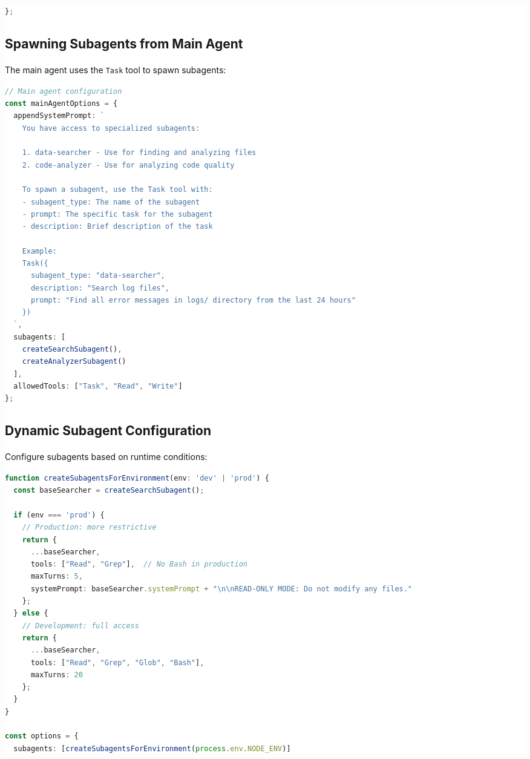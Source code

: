 ```typescript
};
```

## Spawning Subagents from Main Agent

The main agent uses the `Task` tool to spawn subagents:

```typescript
// Main agent configuration
const mainAgentOptions = {
  appendSystemPrompt: `
    You have access to specialized subagents:

    1. data-searcher - Use for finding and analyzing files
    2. code-analyzer - Use for analyzing code quality

    To spawn a subagent, use the Task tool with:
    - subagent_type: The name of the subagent
    - prompt: The specific task for the subagent
    - description: Brief description of the task

    Example:
    Task({
      subagent_type: "data-searcher",
      description: "Search log files",
      prompt: "Find all error messages in logs/ directory from the last 24 hours"
    })
  `,
  subagents: [
    createSearchSubagent(),
    createAnalyzerSubagent()
  ],
  allowedTools: ["Task", "Read", "Write"]
};
```

## Dynamic Subagent Configuration

Configure subagents based on runtime conditions:

```typescript
function createSubagentsForEnvironment(env: 'dev' | 'prod') {
  const baseSearcher = createSearchSubagent();

  if (env === 'prod') {
    // Production: more restrictive
    return {
      ...baseSearcher,
      tools: ["Read", "Grep"],  // No Bash in production
      maxTurns: 5,
      systemPrompt: baseSearcher.systemPrompt + "\n\nREAD-ONLY MODE: Do not modify any files."
    };
  } else {
    // Development: full access
    return {
      ...baseSearcher,
      tools: ["Read", "Grep", "Glob", "Bash"],
      maxTurns: 20
    };
  }
}

const options = {
  subagents: [createSubagentsForEnvironment(process.env.NODE_ENV)]
```